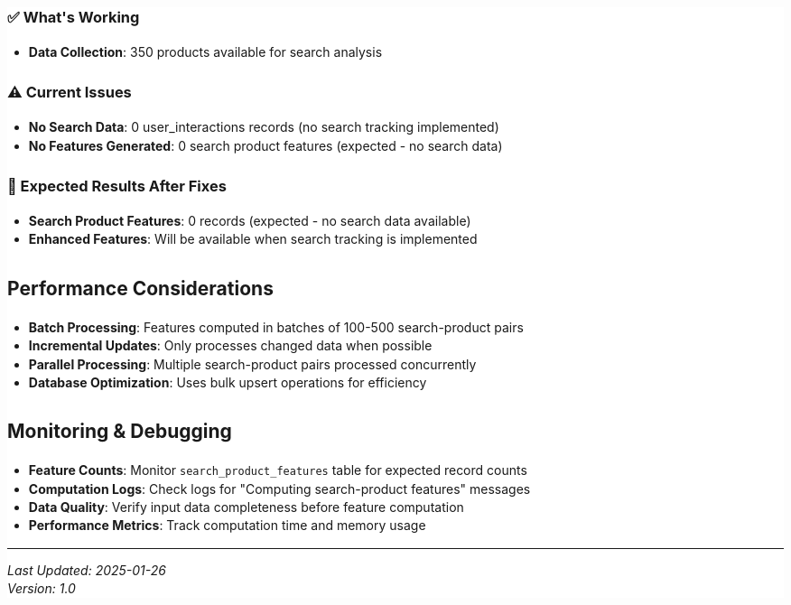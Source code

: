 ### ✅ What's Working

- **Data Collection**: 350 products available for search analysis

### ⚠️ Current Issues

- **No Search Data**: 0 user_interactions records (no search tracking implemented)
- **No Features Generated**: 0 search product features (expected - no search data)

### 🎯 Expected Results After Fixes

- **Search Product Features**: 0 records (expected - no search data available)
- **Enhanced Features**: Will be available when search tracking is implemented

## Performance Considerations

- **Batch Processing**: Features computed in batches of 100-500 search-product pairs
- **Incremental Updates**: Only processes changed data when possible
- **Parallel Processing**: Multiple search-product pairs processed concurrently
- **Database Optimization**: Uses bulk upsert operations for efficiency

## Monitoring & Debugging

- **Feature Counts**: Monitor `search_product_features` table for expected record counts
- **Computation Logs**: Check logs for "Computing search-product features" messages
- **Data Quality**: Verify input data completeness before feature computation
- **Performance Metrics**: Track computation time and memory usage

---

_Last Updated: 2025-01-26_  
_Version: 1.0_
